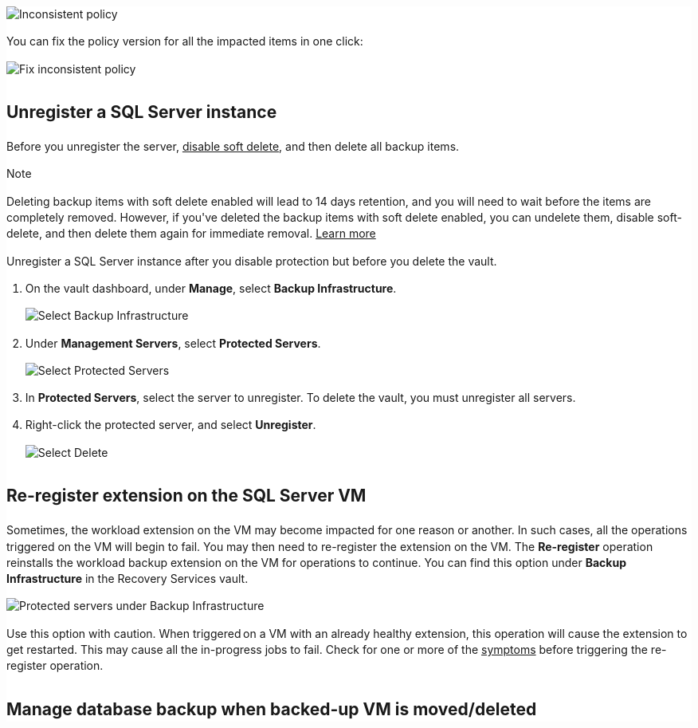   ![Inconsistent policy](./media/backup-azure-sql-database/inconsistent-policy.png)

You can fix the policy version for all the impacted items in one click:

  ![Fix inconsistent policy](./media/backup-azure-sql-database/fix-inconsistent-policy.png)

## Unregister a SQL Server instance

Before you unregister the server, [disable soft delete](./backup-azure-security-feature-cloud.md#disabling-soft-delete-using-azure-portal), and then delete all backup items.

>[!NOTE]
>Deleting backup items with soft delete enabled will lead to 14 days retention, and you will need to wait before the items are completely removed. However, if you've deleted the backup items with soft delete enabled, you can undelete them, disable soft-delete, and then delete them again for immediate removal. [Learn more](./backup-azure-security-feature-cloud.md#permanently-deleting-soft-deleted-backup-items)

Unregister a SQL Server instance after you disable protection but before you delete the vault.

1. On the vault dashboard, under **Manage**, select **Backup Infrastructure**.  

   ![Select Backup Infrastructure](./media/backup-azure-sql-database/backup-infrastructure-button.png)

2. Under **Management Servers**, select **Protected Servers**.

   ![Select Protected Servers](./media/backup-azure-sql-database/protected-servers.png)

3. In **Protected Servers**, select the server to unregister. To delete the vault, you must unregister all servers.

4. Right-click the protected server, and select **Unregister**.

   ![Select Delete](./media/backup-azure-sql-database/delete-protected-server.jpg)

## Re-register extension on the SQL Server VM

Sometimes, the workload extension on the VM may become impacted for one reason or another. In such cases, all the operations triggered on the VM will begin to fail. You may then need to re-register the extension on the VM. The **Re-register** operation reinstalls the workload backup extension on the VM for operations to continue. You can find this option under **Backup Infrastructure** in the Recovery Services vault.

![Protected servers under Backup Infrastructure](./media/backup-azure-sql-database/protected-servers-backup-infrastructure.png)

Use this option with caution. When triggered on a VM with an already healthy extension, this operation will cause the extension to get restarted. This may cause all the in-progress jobs to fail. Check for one or more of the [symptoms](backup-sql-server-azure-troubleshoot.md#re-registration-failures) before triggering the re-register operation.

## Manage database backup when backed-up VM is moved/deleted
